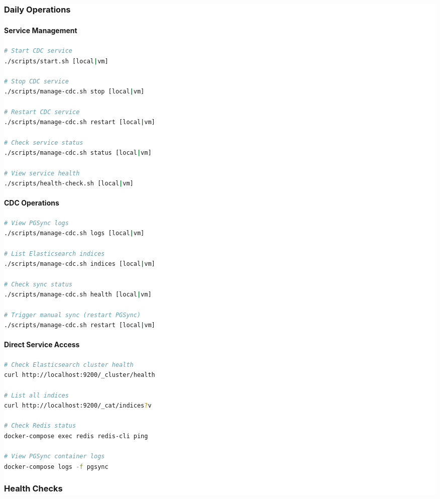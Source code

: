 ### Daily Operations

#### Service Management
```bash
# Start CDC service
./scripts/start.sh [local|vm]

# Stop CDC service
./scripts/manage-cdc.sh stop [local|vm]

# Restart CDC service
./scripts/manage-cdc.sh restart [local|vm]

# Check service status
./scripts/manage-cdc.sh status [local|vm]

# View service health
./scripts/health-check.sh [local|vm]
```

#### CDC Operations
```bash
# View PGSync logs
./scripts/manage-cdc.sh logs [local|vm]

# List Elasticsearch indices
./scripts/manage-cdc.sh indices [local|vm]

# Check sync status
./scripts/manage-cdc.sh health [local|vm]

# Trigger manual sync (restart PGSync)
./scripts/manage-cdc.sh restart [local|vm]
```

#### Direct Service Access
```bash
# Check Elasticsearch cluster health
curl http://localhost:9200/_cluster/health

# List all indices
curl http://localhost:9200/_cat/indices?v

# Check Redis status
docker-compose exec redis redis-cli ping

# View PGSync container logs
docker-compose logs -f pgsync
```

### Health Checks
